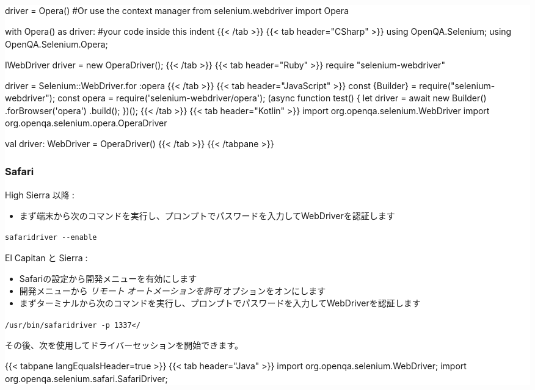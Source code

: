 driver = Opera()
#Or use the context manager
from selenium.webdriver import Opera

with Opera() as driver:
   #your code inside this indent
  {{< /tab >}}
  {{< tab header="CSharp" >}}
using OpenQA.Selenium;
using OpenQA.Selenium.Opera;

IWebDriver driver = new OperaDriver();
  {{< /tab >}}
  {{< tab header="Ruby" >}}
require "selenium-webdriver"

driver = Selenium::WebDriver.for :opera
  {{< /tab >}}
  {{< tab header="JavaScript" >}}
const {Builder} = require("selenium-webdriver");
const opera = require('selenium-webdriver/opera');
(async function test() {
    let driver = await new Builder()
        .forBrowser('opera')
        .build();
})();
  {{< /tab >}}
  {{< tab header="Kotlin" >}}
import org.openqa.selenium.WebDriver
import org.openqa.selenium.opera.OperaDriver

val driver: WebDriver = OperaDriver()
  {{< /tab >}}
{{< /tabpane >}}

### Safari

High Sierra 以降 :
* まず端末から次のコマンドを実行し、プロンプトでパスワードを入力してWebDriverを認証します
```shell
safaridriver --enable
```

El Capitan と Sierra :

* Safariの設定から開発メニューを有効にします
* 開発メニューから _リモート オートメーションを許可_ オプションをオンにします
* まずターミナルから次のコマンドを実行し、プロンプトでパスワードを入力してWebDriverを認証します

```shell
/usr/bin/safaridriver -p 1337</
```

その後、次を使用してドライバーセッションを開始できます。

{{< tabpane langEqualsHeader=true >}}
  {{< tab header="Java" >}}
import org.openqa.selenium.WebDriver;
import org.openqa.selenium.safari.SafariDriver;
